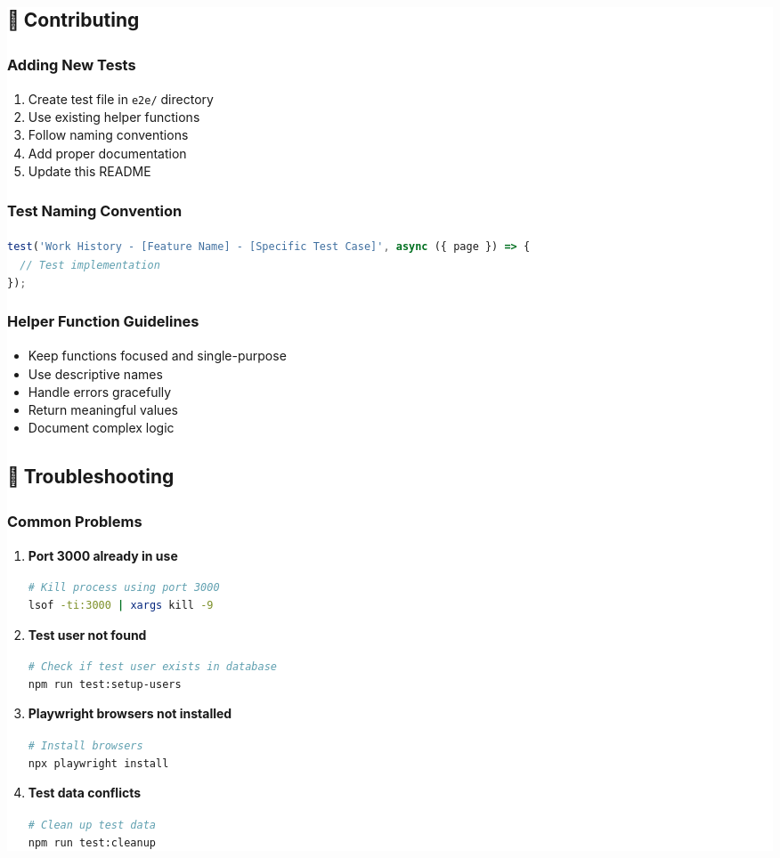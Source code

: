 ## 📝 Contributing

### Adding New Tests

1. Create test file in `e2e/` directory
2. Use existing helper functions
3. Follow naming conventions
4. Add proper documentation
5. Update this README

### Test Naming Convention

```typescript
test('Work History - [Feature Name] - [Specific Test Case]', async ({ page }) => {
  // Test implementation
});
```

### Helper Function Guidelines

- Keep functions focused and single-purpose
- Use descriptive names
- Handle errors gracefully
- Return meaningful values
- Document complex logic

## 🐛 Troubleshooting

### Common Problems

1. **Port 3000 already in use**
   ```bash
   # Kill process using port 3000
   lsof -ti:3000 | xargs kill -9
   ```

2. **Test user not found**
   ```bash
   # Check if test user exists in database
   npm run test:setup-users
   ```

3. **Playwright browsers not installed**
   ```bash
   # Install browsers
   npx playwright install
   ```

4. **Test data conflicts**
   ```bash
   # Clean up test data
   npm run test:cleanup
   ```
